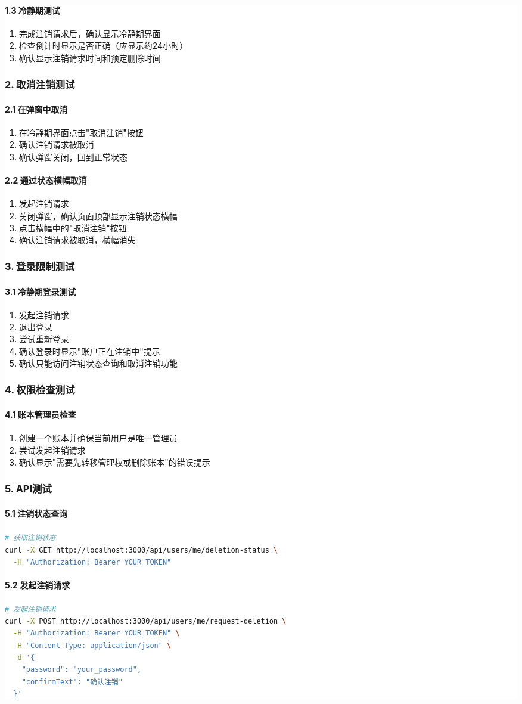#### 1.3 冷静期测试
1. 完成注销请求后，确认显示冷静期界面
2. 检查倒计时显示是否正确（应显示约24小时）
3. 确认显示注销请求时间和预定删除时间

### 2. 取消注销测试

#### 2.1 在弹窗中取消
1. 在冷静期界面点击"取消注销"按钮
2. 确认注销请求被取消
3. 确认弹窗关闭，回到正常状态

#### 2.2 通过状态横幅取消
1. 发起注销请求
2. 关闭弹窗，确认页面顶部显示注销状态横幅
3. 点击横幅中的"取消注销"按钮
4. 确认注销请求被取消，横幅消失

### 3. 登录限制测试

#### 3.1 冷静期登录测试
1. 发起注销请求
2. 退出登录
3. 尝试重新登录
4. 确认登录时显示"账户正在注销中"提示
5. 确认只能访问注销状态查询和取消注销功能

### 4. 权限检查测试

#### 4.1 账本管理员检查
1. 创建一个账本并确保当前用户是唯一管理员
2. 尝试发起注销请求
3. 确认显示"需要先转移管理权或删除账本"的错误提示

### 5. API测试

#### 5.1 注销状态查询
```bash
# 获取注销状态
curl -X GET http://localhost:3000/api/users/me/deletion-status \
  -H "Authorization: Bearer YOUR_TOKEN"
```

#### 5.2 发起注销请求
```bash
# 发起注销请求
curl -X POST http://localhost:3000/api/users/me/request-deletion \
  -H "Authorization: Bearer YOUR_TOKEN" \
  -H "Content-Type: application/json" \
  -d '{
    "password": "your_password",
    "confirmText": "确认注销"
  }'
```
